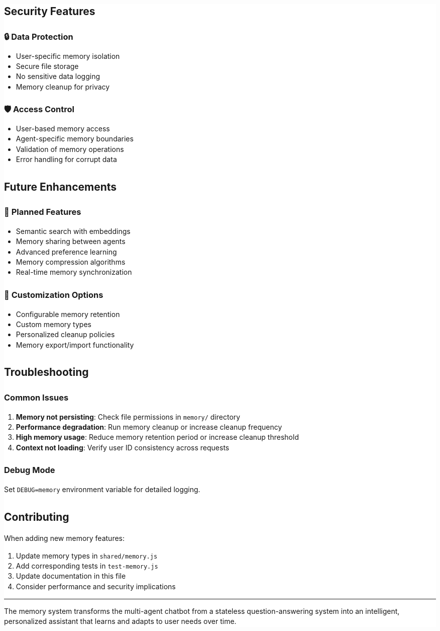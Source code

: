 ## Security Features

### 🔒 **Data Protection**
- User-specific memory isolation
- Secure file storage
- No sensitive data logging
- Memory cleanup for privacy

### 🛡️ **Access Control**
- User-based memory access
- Agent-specific memory boundaries
- Validation of memory operations
- Error handling for corrupt data

## Future Enhancements

### 🔮 **Planned Features**
- Semantic search with embeddings
- Memory sharing between agents
- Advanced preference learning
- Memory compression algorithms
- Real-time memory synchronization

### 🎨 **Customization Options**
- Configurable memory retention
- Custom memory types
- Personalized cleanup policies
- Memory export/import functionality

## Troubleshooting

### Common Issues

1. **Memory not persisting**: Check file permissions in `memory/` directory
2. **Performance degradation**: Run memory cleanup or increase cleanup frequency
3. **High memory usage**: Reduce memory retention period or increase cleanup threshold
4. **Context not loading**: Verify user ID consistency across requests

### Debug Mode
Set `DEBUG=memory` environment variable for detailed logging.

## Contributing

When adding new memory features:
1. Update memory types in `shared/memory.js`
2. Add corresponding tests in `test-memory.js`
3. Update documentation in this file
4. Consider performance and security implications

---

The memory system transforms the multi-agent chatbot from a stateless question-answering system into an intelligent, personalized assistant that learns and adapts to user needs over time.